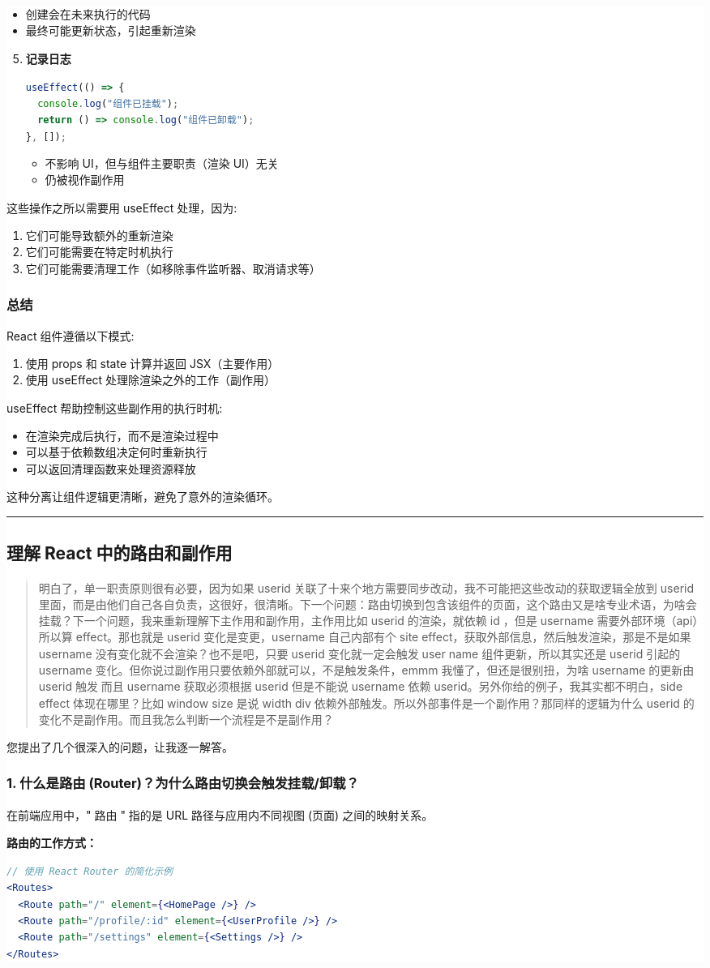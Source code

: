    - 创建会在未来执行的代码
   - 最终可能更新状态，引起重新渲染

5. **记录日志**

   ```jsx
   useEffect(() => {
     console.log("组件已挂载");
     return () => console.log("组件已卸载");
   }, []);
   ```

   - 不影响 UI，但与组件主要职责（渲染 UI）无关
   - 仍被视作副作用

这些操作之所以需要用 useEffect 处理，因为:

1. 它们可能导致额外的重新渲染
2. 它们可能需要在特定时机执行
3. 它们可能需要清理工作（如移除事件监听器、取消请求等）

### 总结

React 组件遵循以下模式:

1. 使用 props 和 state 计算并返回 JSX（主要作用）
2. 使用 useEffect 处理除渲染之外的工作（副作用）

useEffect 帮助控制这些副作用的执行时机:

- 在渲染完成后执行，而不是渲染过程中
- 可以基于依赖数组决定何时重新执行
- 可以返回清理函数来处理资源释放

这种分离让组件逻辑更清晰，避免了意外的渲染循环。

---

## 理解 React 中的路由和副作用

> 明白了，单一职责原则很有必要，因为如果 userid 关联了十来个地方需要同步改动，我不可能把这些改动的获取逻辑全放到 userid 里面，而是由他们自己各自负责，这很好，很清晰。下一个问题：路由切换到包含该组件的页面，这个路由又是啥专业术语，为啥会挂载？下一个问题，我来重新理解下主作用和副作用，主作用比如 userid 的渲染，就依赖 id ，但是 username 需要外部环境（api）所以算 effect。那也就是 userid 变化是变更，username 自己内部有个 site effect，获取外部信息，然后触发渲染，那是不是如果 username 没有变化就不会渲染？也不是吧，只要 userid 变化就一定会触发 user name 组件更新，所以其实还是 userid 引起的 username 变化。但你说过副作用只要依赖外部就可以，不是触发条件，emmm 我懂了，但还是很别扭，为啥 username 的更新由 userid 触发 而且 username 获取必须根据 userid 但是不能说 username 依赖 userid。另外你给的例子，我其实都不明白，side effect 体现在哪里？比如 window size 是说 width div 依赖外部触发。所以外部事件是一个副作用？那同样的逻辑为什么 userid 的变化不是副作用。而且我怎么判断一个流程是不是副作用？

您提出了几个很深入的问题，让我逐一解答。

### 1. 什么是路由 (Router)？为什么路由切换会触发挂载/卸载？

在前端应用中，" 路由 " 指的是 URL 路径与应用内不同视图 (页面) 之间的映射关系。

**路由的工作方式：**

```jsx
// 使用 React Router 的简化示例
<Routes>
  <Route path="/" element={<HomePage />} />
  <Route path="/profile/:id" element={<UserProfile />} />
  <Route path="/settings" element={<Settings />} />
</Routes>
```
